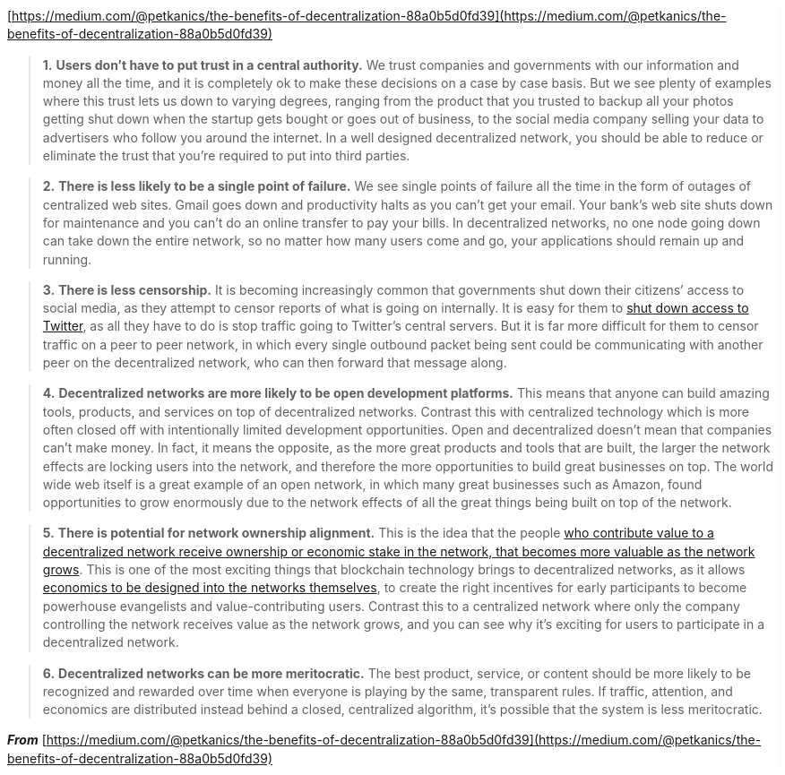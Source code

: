 [https://medium.com/@petkanics/the-benefits-of-decentralization-88a0b5d0fd39](https://medium.com/@petkanics/the-benefits-of-decentralization-88a0b5d0fd39)

> **1.** **Users don’t have to put trust in a central authority.** We trust companies and governments with our information and money all the time, and it is completely ok to make these decisions on a case by case basis. But we see plenty of examples where this trust lets us down to varying degrees, ranging from the product that you trusted to backup all your photos getting shut down when the startup gets bought or goes out of business, to the social media company selling your data to advertisers who follow you around the internet. In a well designed decentralized network, you should be able to reduce or eliminate the trust that you’re required to put into third parties.

> **2.** **There is less likely to be a single point of failure.** We see single points of failure all the time in the form of outages of centralized web sites. Gmail goes down and productivity halts as you can’t get your email. Your bank’s web site shuts down for maintenance and you can’t do an online transfer to pay your bills. In decentralized networks, no one node going down can take down the entire network, so no matter how many users come and go, your applications should remain up and running.

> **3.** **There is less censorship.** It is becoming increasingly common that governments shut down their citizens’ access to social media, as they attempt to censor reports of what is going on internally. It is easy for them to [shut down access to Twitter](http://fortune.com/2016/07/15/turkey-facebook-twitter-youtube-military-coup/), as all they have to do is stop traffic going to Twitter’s central servers. But it is far more difficult for them to censor traffic on a peer to peer network, in which every single outbound packet being sent could be communicating with another peer on the decentralized network, who can then forward that message along.

> **4.** **Decentralized networks are more likely to be open development platforms.** This means that anyone can build amazing tools, products, and services on top of decentralized networks. Contrast this with centralized technology which is more often closed off with intentionally limited development opportunities. Open and decentralized doesn’t mean that companies can’t make money. In fact, it means the opposite, as the more great products and tools that are built, the larger the network effects are locking users into the network, and therefore the more opportunities to build great businesses on top. The world wide web itself is a great example of an open network, in which many great businesses such as Amazon, found opportunities to grow enormously due to the network effects of all the great things being built on top of the network.

> **5.** **There is potential for network ownership alignment.** This is the idea that the people [who contribute value to a decentralized network receive ownership or economic stake in the network, that becomes more valuable as the network grows](https://medium.com/@ntmoney/does-a-crypto-token-sale-make-sense-for-my-open-source-project-7b3f46d06cf5). This is one of the most exciting things that blockchain technology brings to decentralized networks, as it allows [economics to be designed into the networks themselves](https://twitter.com/FEhrsam/status/790737476843294720), to create the right incentives for early participants to become powerhouse evangelists and value-contributing users. Contrast this to a centralized network where only the company controlling the network receives value as the network grows, and you can see why it’s exciting for users to participate in a decentralized network.

> **6.** **Decentralized networks can be more meritocratic.** The best product, service, or content should be more likely to be recognized and rewarded over time when everyone is playing by the same, transparent rules. If traffic, attention, and economics are distributed instead behind a closed, centralized algorithm, it’s possible that the system is less meritocratic.

***From*** [https://medium.com/@petkanics/the-benefits-of-decentralization-88a0b5d0fd39](https://medium.com/@petkanics/the-benefits-of-decentralization-88a0b5d0fd39)

